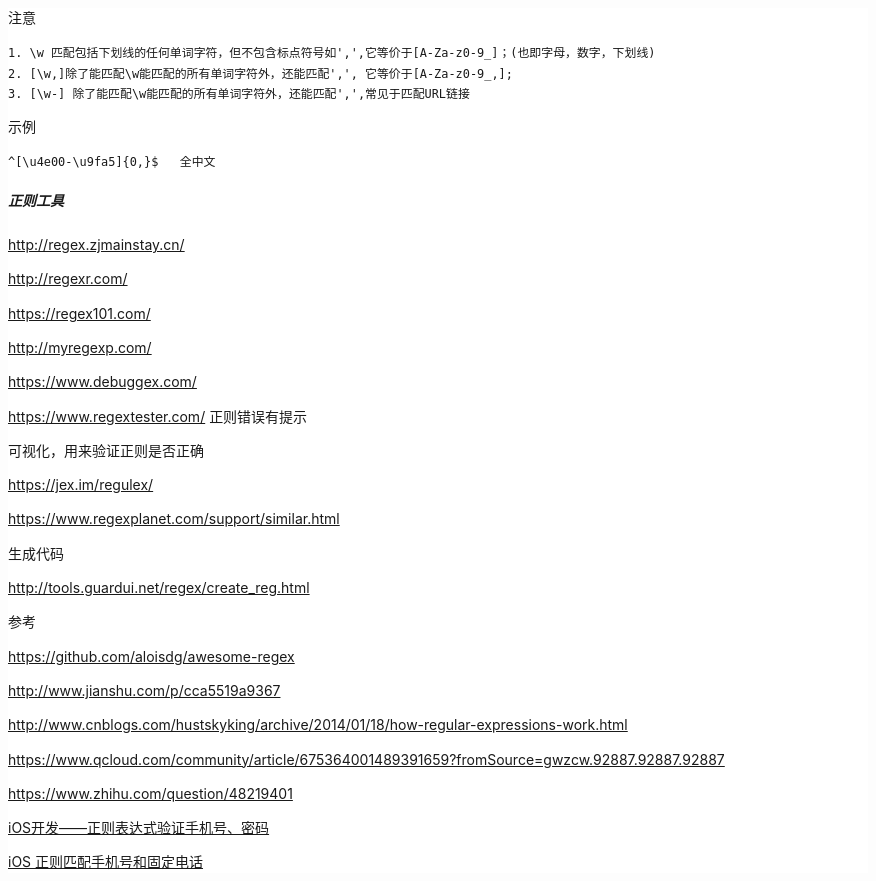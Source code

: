 



注意

```
1. \w 匹配包括下划线的任何单词字符，但不包含标点符号如',',它等价于[A-Za-z0-9_]；(也即字母，数字，下划线)
2. [\w,]除了能匹配\w能匹配的所有单词字符外，还能匹配',', 它等价于[A-Za-z0-9_,];
3. [\w-] 除了能匹配\w能匹配的所有单词字符外，还能匹配',',常见于匹配URL链接
```



示例

```
^[\u4e00-\u9fa5]{0,}$   全中文

```



##### 正则工具

http://regex.zjmainstay.cn/

http://regexr.com/

https://regex101.com/

http://myregexp.com/

https://www.debuggex.com/

https://www.regextester.com/  正则错误有提示



可视化，用来验证正则是否正确

https://jex.im/regulex/

https://www.regexplanet.com/support/similar.html



生成代码

http://tools.guardui.net/regex/create_reg.html



参考

https://github.com/aloisdg/awesome-regex

http://www.jianshu.com/p/cca5519a9367

http://www.cnblogs.com/hustskyking/archive/2014/01/18/how-regular-expressions-work.html

https://www.qcloud.com/community/article/675364001489391659?fromSource=gwzcw.92887.92887.92887

https://www.zhihu.com/question/48219401

[iOS开发——正则表达式验证手机号、密码](http://www.jianshu.com/p/a3dd72eadfa3)

[iOS 正则匹配手机号和固定电话](http://www.jianshu.com/p/1a641056853d)
